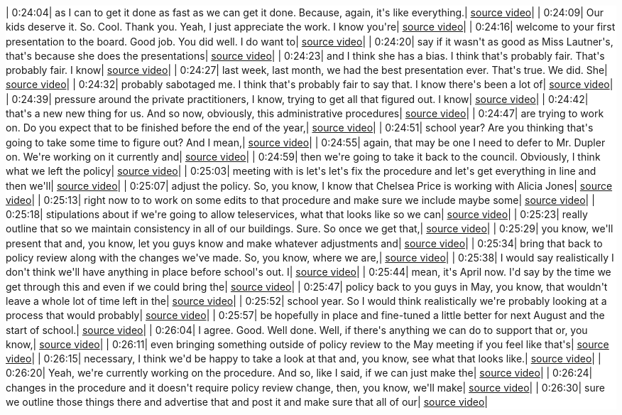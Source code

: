 | 0:24:04| as I can to get it done as fast as we can get it done. Because, again, it's like everything.| [source video](https://archive.org/details/school-board-ws-4178-240402?start=1444)|
| 0:24:09| Our kids deserve it. So. Cool. Thank you. Yeah, I just appreciate the work. I know you're| [source video](https://archive.org/details/school-board-ws-4178-240402?start=1449)|
| 0:24:16| welcome to your first presentation to the board. Good job. You did well. I do want to| [source video](https://archive.org/details/school-board-ws-4178-240402?start=1456)|
| 0:24:20| say if it wasn't as good as Miss Lautner's, that's because she does the presentations| [source video](https://archive.org/details/school-board-ws-4178-240402?start=1460)|
| 0:24:23| and I think she has a bias. I think that's probably fair. That's probably fair. I know| [source video](https://archive.org/details/school-board-ws-4178-240402?start=1463)|
| 0:24:27| last week, last month, we had the best presentation ever. That's true. We did. She| [source video](https://archive.org/details/school-board-ws-4178-240402?start=1467)|
| 0:24:32| probably sabotaged me. I think that's probably fair to say that. I know there's been a lot of| [source video](https://archive.org/details/school-board-ws-4178-240402?start=1472)|
| 0:24:39| pressure around the private practitioners, I know, trying to get all that figured out. I know| [source video](https://archive.org/details/school-board-ws-4178-240402?start=1479)|
| 0:24:42| that's a new new thing for us. And so now, obviously, this administrative procedures| [source video](https://archive.org/details/school-board-ws-4178-240402?start=1482)|
| 0:24:47| are trying to work on. Do you expect that to be finished before the end of the year,| [source video](https://archive.org/details/school-board-ws-4178-240402?start=1487)|
| 0:24:51| school year? Are you thinking that's going to take some time to figure out? And I mean,| [source video](https://archive.org/details/school-board-ws-4178-240402?start=1491)|
| 0:24:55| again, that may be one I need to defer to Mr. Dupler on. We're working on it currently and| [source video](https://archive.org/details/school-board-ws-4178-240402?start=1495)|
| 0:24:59| then we're going to take it back to the council. Obviously, I think what we left the policy| [source video](https://archive.org/details/school-board-ws-4178-240402?start=1499)|
| 0:25:03| meeting with is let's let's fix the procedure and let's get everything in line and then we'll| [source video](https://archive.org/details/school-board-ws-4178-240402?start=1503)|
| 0:25:07| adjust the policy. So, you know, I know that Chelsea Price is working with Alicia Jones| [source video](https://archive.org/details/school-board-ws-4178-240402?start=1507)|
| 0:25:13| right now to to work on some edits to that procedure and make sure we include maybe some| [source video](https://archive.org/details/school-board-ws-4178-240402?start=1513)|
| 0:25:18| stipulations about if we're going to allow teleservices, what that looks like so we can| [source video](https://archive.org/details/school-board-ws-4178-240402?start=1518)|
| 0:25:23| really outline that so we maintain consistency in all of our buildings. Sure. So once we get that,| [source video](https://archive.org/details/school-board-ws-4178-240402?start=1523)|
| 0:25:29| you know, we'll present that and, you know, let you guys know and make whatever adjustments and| [source video](https://archive.org/details/school-board-ws-4178-240402?start=1529)|
| 0:25:34| bring that back to policy review along with the changes we've made. So, you know, where we are,| [source video](https://archive.org/details/school-board-ws-4178-240402?start=1534)|
| 0:25:38| I would say realistically I don't think we'll have anything in place before school's out. I| [source video](https://archive.org/details/school-board-ws-4178-240402?start=1538)|
| 0:25:44| mean, it's April now. I'd say by the time we get through this and even if we could bring the| [source video](https://archive.org/details/school-board-ws-4178-240402?start=1544)|
| 0:25:47| policy back to you guys in May, you know, that wouldn't leave a whole lot of time left in the| [source video](https://archive.org/details/school-board-ws-4178-240402?start=1547)|
| 0:25:52| school year. So I would think realistically we're probably looking at a process that would probably| [source video](https://archive.org/details/school-board-ws-4178-240402?start=1552)|
| 0:25:57| be hopefully in place and fine-tuned a little better for next August and the start of school.| [source video](https://archive.org/details/school-board-ws-4178-240402?start=1557)|
| 0:26:04| I agree. Good. Well done. Well, if there's anything we can do to support that or, you know,| [source video](https://archive.org/details/school-board-ws-4178-240402?start=1564)|
| 0:26:11| even bringing something outside of policy review to the May meeting if you feel like that's| [source video](https://archive.org/details/school-board-ws-4178-240402?start=1571)|
| 0:26:15| necessary, I think we'd be happy to take a look at that and, you know, see what that looks like.| [source video](https://archive.org/details/school-board-ws-4178-240402?start=1575)|
| 0:26:20| Yeah, we're currently working on the procedure. And so, like I said, if we can just make the| [source video](https://archive.org/details/school-board-ws-4178-240402?start=1580)|
| 0:26:24| changes in the procedure and it doesn't require policy review change, then, you know, we'll make| [source video](https://archive.org/details/school-board-ws-4178-240402?start=1584)|
| 0:26:30| sure we outline those things there and advertise that and post it and make sure that all of our| [source video](https://archive.org/details/school-board-ws-4178-240402?start=1590)|